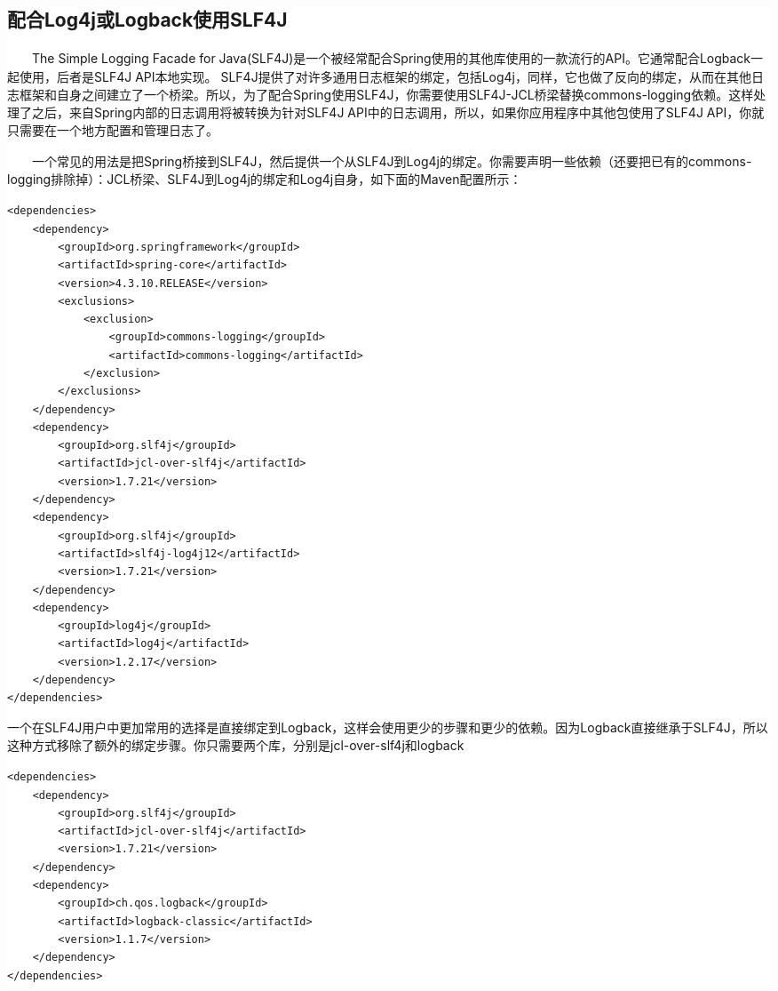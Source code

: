 ## 配合Log4j或Logback使用SLF4J
　　The Simple Logging Facade for Java(SLF4J)是一个被经常配合Spring使用的其他库使用的一款流行的API。它通常配合Logback一起使用，后者是SLF4J API本地实现。
SLF4J提供了对许多通用日志框架的绑定，包括Log4j，同样，它也做了反向的绑定，从而在其他日志框架和自身之间建立了一个桥梁。所以，为了配合Spring使用SLF4J，你需要使用SLF4J-JCL桥梁替换commons-logging依赖。这样处理了之后，来自Spring内部的日志调用将被转换为针对SLF4J API中的日志调用，所以，如果你应用程序中其他包使用了SLF4J API，你就只需要在一个地方配置和管理日志了。

　　一个常见的用法是把Spring桥接到SLF4J，然后提供一个从SLF4J到Log4j的绑定。你需要声明一些依赖（还要把已有的commons-logging排除掉）：JCL桥梁、SLF4J到Log4j的绑定和Log4j自身，如下面的Maven配置所示：
```
<dependencies>
    <dependency>
        <groupId>org.springframework</groupId>
        <artifactId>spring-core</artifactId>
        <version>4.3.10.RELEASE</version>
        <exclusions>
            <exclusion>
                <groupId>commons-logging</groupId>
                <artifactId>commons-logging</artifactId>
            </exclusion>
        </exclusions>
    </dependency>
    <dependency>
        <groupId>org.slf4j</groupId>
        <artifactId>jcl-over-slf4j</artifactId>
        <version>1.7.21</version>
    </dependency>
    <dependency>
        <groupId>org.slf4j</groupId>
        <artifactId>slf4j-log4j12</artifactId>
        <version>1.7.21</version>
    </dependency>
    <dependency>
        <groupId>log4j</groupId>
        <artifactId>log4j</artifactId>
        <version>1.2.17</version>
    </dependency>
</dependencies>
```
一个在SLF4J用户中更加常用的选择是直接绑定到Logback，这样会使用更少的步骤和更少的依赖。因为Logback直接继承于SLF4J，所以这种方式移除了额外的绑定步骤。你只需要两个库，分别是jcl-over-slf4j和logback
```
<dependencies>
    <dependency>
        <groupId>org.slf4j</groupId>
        <artifactId>jcl-over-slf4j</artifactId>
        <version>1.7.21</version>
    </dependency>
    <dependency>
        <groupId>ch.qos.logback</groupId>
        <artifactId>logback-classic</artifactId>
        <version>1.1.7</version>
    </dependency>
</dependencies>
```
